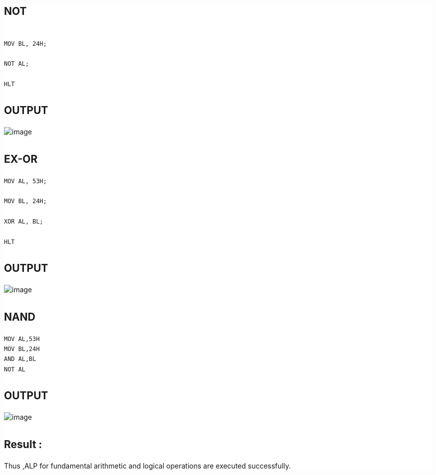 
## NOT
``` MOV AL, 53H;

MOV BL, 24H;

NOT AL;

HLT
```
## OUTPUT

<img width="1230" height="645" alt="image" src="https://github.com/user-attachments/assets/1822dc7c-0bcd-40e2-8f3a-643f10918acc" />

## EX-OR
```
MOV AL, 53H;

MOV BL, 24H;

XOR AL, BL;

HLT
```
## OUTPUT
<img width="1182" height="654" alt="image" src="https://github.com/user-attachments/assets/c054eeda-6fc9-4408-95b0-192685325756" />


## NAND 
```
MOV AL,53H
MOV BL,24H
AND AL,BL
NOT AL

```


##  OUTPUT
<img width="1163" height="598" alt="image" src="https://github.com/user-attachments/assets/4e0fbe21-c3ee-4b7c-a7cf-c93da43a8c5a" />


## Result :
 Thus ,ALP for fundamental arithmetic and logical operations are executed successfully.








